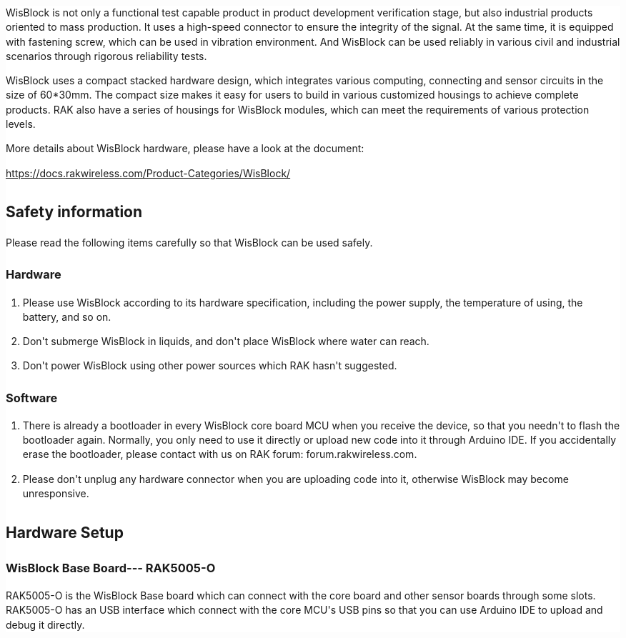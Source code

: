 WisBlock is not only a functional test capable product in product development verification stage, but also industrial products oriented to mass production. It uses a high-speed connector to ensure the integrity of the signal. At the same time, it is equipped with fastening screw, which can be used in vibration environment. And WisBlock can be used reliably in various civil and industrial scenarios through rigorous reliability tests.

WisBlock uses a compact stacked hardware design, which integrates various computing, connecting and sensor circuits in the size of 60*30mm. The compact size makes it easy for users to build in various customized housings to achieve complete products. RAK also have a series of housings for WisBlock modules, which can meet the requirements of various protection levels.

More details about WisBlock hardware, please have a look at the document:

https://docs.rakwireless.com/Product-Categories/WisBlock/

## Safety information

Please read the following items carefully so that WisBlock can be used safely.

### Hardware

1) Please use WisBlock according to its hardware specification, including the power supply, the temperature of using, the battery, and so on.

2) Don't submerge WisBlock in liquids, and don't place WisBlock where water can reach.

3) Don't power WisBlock using other power sources which RAK hasn't suggested.



### Software

1)  There is already a bootloader in every WisBlock core board MCU when you receive the device, so that you needn't to flash the bootloader again. Normally, you only need to use it directly or upload new code into it through Arduino IDE. If you accidentally erase the bootloader, please contact with us on RAK forum: forum.rakwireless.com.

2) Please don't unplug any hardware connector when you are uploading code into it, otherwise WisBlock may become unresponsive.



## Hardware Setup

### WisBlock Base Board--- RAK5005-O

RAK5005-O is the WisBlock Base board which can connect with the core board and other sensor boards through some slots. RAK5005-O has an USB interface which connect with the core MCU's USB pins so that you can use Arduino IDE to upload and debug it directly.
